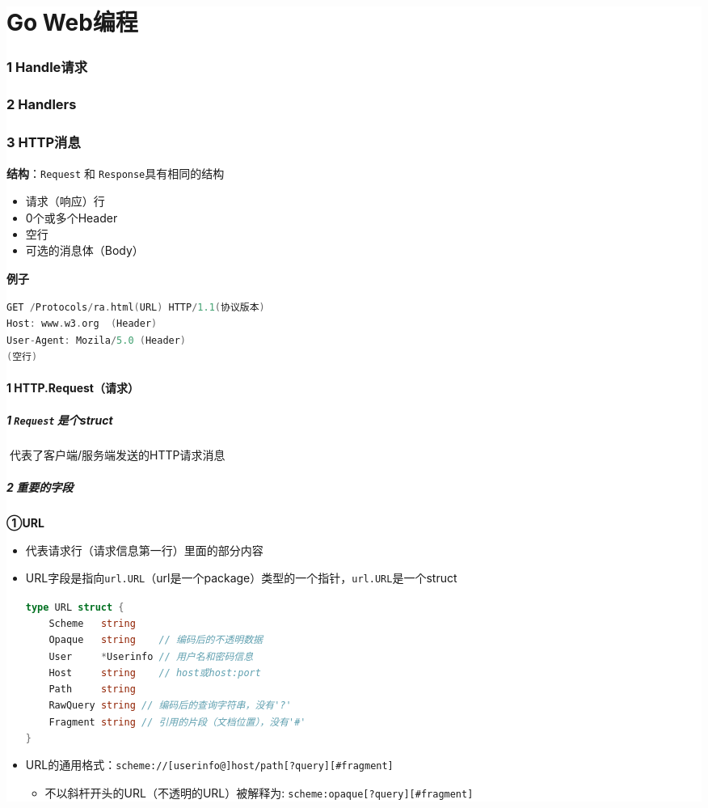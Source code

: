 # Go Web编程

### 1 Handle请求



### 2 Handlers



### 3 HTTP消息

**结构**：`Request` 和  `Response`具有相同的结构

- 请求（响应）行
- 0个或多个Header
- 空行
- 可选的消息体（Body）

**例子**

```go
GET /Protocols/ra.html(URL) HTTP/1.1(协议版本)
Host: www.w3.org  (Header)
User-Agent: Mozila/5.0 (Header)
(空行)
```

#### 1 HTTP.Request（请求）

##### 1 `Request` 是个struct

​	代表了客户端/服务端发送的HTTP请求消息

##### 2 重要的字段

**①URL**

- 代表请求行（请求信息第一行）里面的部分内容

- URL字段是指向`url.URL`（url是一个package）类型的一个指针，`url.URL`是一个struct

  ```go
  type URL struct {
      Scheme   string
      Opaque   string    // 编码后的不透明数据
      User     *Userinfo // 用户名和密码信息
      Host     string    // host或host:port
      Path     string
      RawQuery string // 编码后的查询字符串，没有'?'
      Fragment string // 引用的片段（文档位置），没有'#'
  }
  ```

- URL的通用格式：`scheme://[userinfo@]host/path[?query][#fragment]`

  - 不以斜杆开头的URL（不透明的URL）被解释为: `scheme:opaque[?query][#fragment]`
